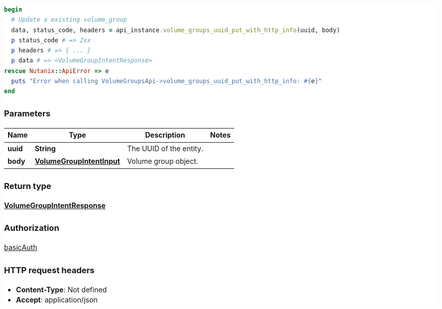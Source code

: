 ```ruby
begin
  # Update a existing volume_group
  data, status_code, headers = api_instance.volume_groups_uuid_put_with_http_info(uuid, body)
  p status_code # => 2xx
  p headers # => { ... }
  p data # => <VolumeGroupIntentResponse>
rescue Nutanix::ApiError => e
  puts "Error when calling VolumeGroupsApi->volume_groups_uuid_put_with_http_info: #{e}"
end
```

### Parameters

| Name | Type | Description | Notes |
| ---- | ---- | ----------- | ----- |
| **uuid** | **String** | The UUID of the entity. |  |
| **body** | [**VolumeGroupIntentInput**](VolumeGroupIntentInput.md) | Volume group object. |  |

### Return type

[**VolumeGroupIntentResponse**](VolumeGroupIntentResponse.md)

### Authorization

[basicAuth](../README.md#basicAuth)

### HTTP request headers

- **Content-Type**: Not defined
- **Accept**: application/json

